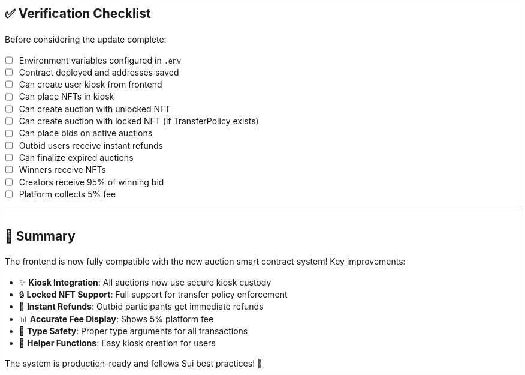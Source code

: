 
## ✅ Verification Checklist

Before considering the update complete:

- [ ] Environment variables configured in `.env`
- [ ] Contract deployed and addresses saved
- [ ] Can create user kiosk from frontend
- [ ] Can place NFTs in kiosk
- [ ] Can create auction with unlocked NFT
- [ ] Can create auction with locked NFT (if TransferPolicy exists)
- [ ] Can place bids on active auctions
- [ ] Outbid users receive instant refunds
- [ ] Can finalize expired auctions
- [ ] Winners receive NFTs
- [ ] Creators receive 95% of winning bid
- [ ] Platform collects 5% fee

---

## 🎉 Summary

The frontend is now fully compatible with the new auction smart contract system! Key improvements:

- ✨ **Kiosk Integration**: All auctions now use secure kiosk custody
- 🔒 **Locked NFT Support**: Full support for transfer policy enforcement
- 💸 **Instant Refunds**: Outbid participants get immediate refunds
- 📊 **Accurate Fee Display**: Shows 5% platform fee
- 🎯 **Type Safety**: Proper type arguments for all transactions
- 🔧 **Helper Functions**: Easy kiosk creation for users

The system is production-ready and follows Sui best practices! 🚀
